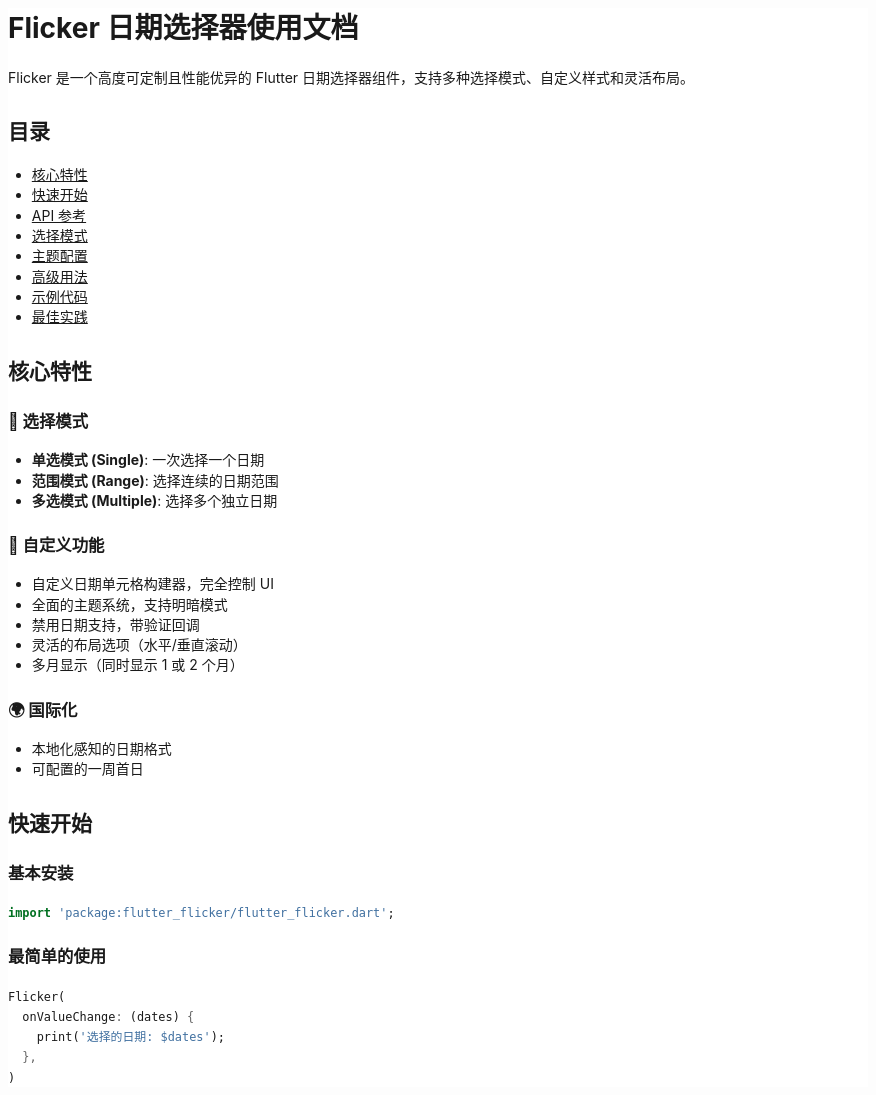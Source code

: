 # Flicker 日期选择器使用文档

Flicker 是一个高度可定制且性能优异的 Flutter 日期选择器组件，支持多种选择模式、自定义样式和灵活布局。

## 目录

- [核心特性](#核心特性)
- [快速开始](#快速开始)
- [API 参考](#api-参考)
- [选择模式](#选择模式)
- [主题配置](#主题配置)
- [高级用法](#高级用法)
- [示例代码](#示例代码)
- [最佳实践](#最佳实践)

## 核心特性

### 🎯 选择模式

- **单选模式 (Single)**: 一次选择一个日期
- **范围模式 (Range)**: 选择连续的日期范围
- **多选模式 (Multiple)**: 选择多个独立日期

### 🎨 自定义功能

- 自定义日期单元格构建器，完全控制 UI
- 全面的主题系统，支持明暗模式
- 禁用日期支持，带验证回调
- 灵活的布局选项（水平/垂直滚动）
- 多月显示（同时显示 1 或 2 个月）

### 🌍 国际化

- 本地化感知的日期格式
- 可配置的一周首日

## 快速开始

### 基本安装

```dart
import 'package:flutter_flicker/flutter_flicker.dart';
```

### 最简单的使用

```dart
Flicker(
  onValueChange: (dates) {
    print('选择的日期: $dates');
  },
)
```
